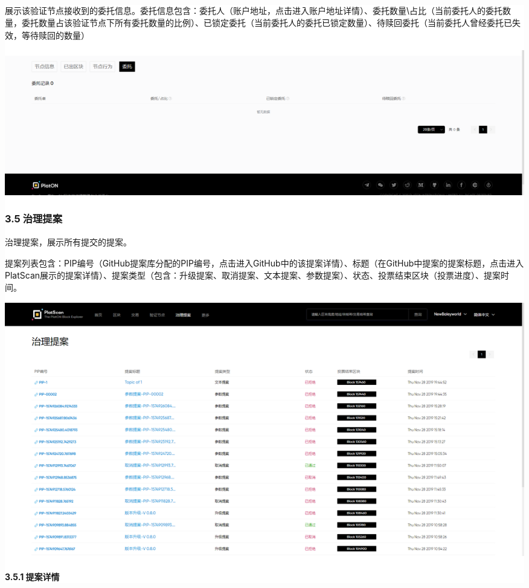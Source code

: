  展示该验证节点接收到的委托信息。委托信息包含：委托人（账户地址，点击进入账户地址详情）、委托数量\占比（当前委托人的委托数量，委托数量占该验证节点下所有委托数量的比例）、已锁定委托（当前委托人的委托已锁定数量）、待赎回委托（当前委托人曾经委托已失效，等待赎回的数量）

![](PlatScan%E6%B5%8F%E8%A7%88%E5%99%A8%E7%94%A8%E6%88%B7%E6%89%8B%E5%86%8C.assets/wps32.png)

 

### 3.5 治理提案

治理提案，展示所有提交的提案。

提案列表包含：PIP编号（GitHub提案库分配的PIP编号，点击进入GitHub中的该提案详情）、标题（在GitHub中提案的提案标题，点击进入PlatScan展示的提案详情）、提案类型（包含：升级提案、取消提案、文本提案、参数提案）、状态、投票结束区块（投票进度）、提案时间。

![](PlatScan%E6%B5%8F%E8%A7%88%E5%99%A8%E7%94%A8%E6%88%B7%E6%89%8B%E5%86%8C.assets/wps33.png)

 

 

#### 3.5.1 提案详情
